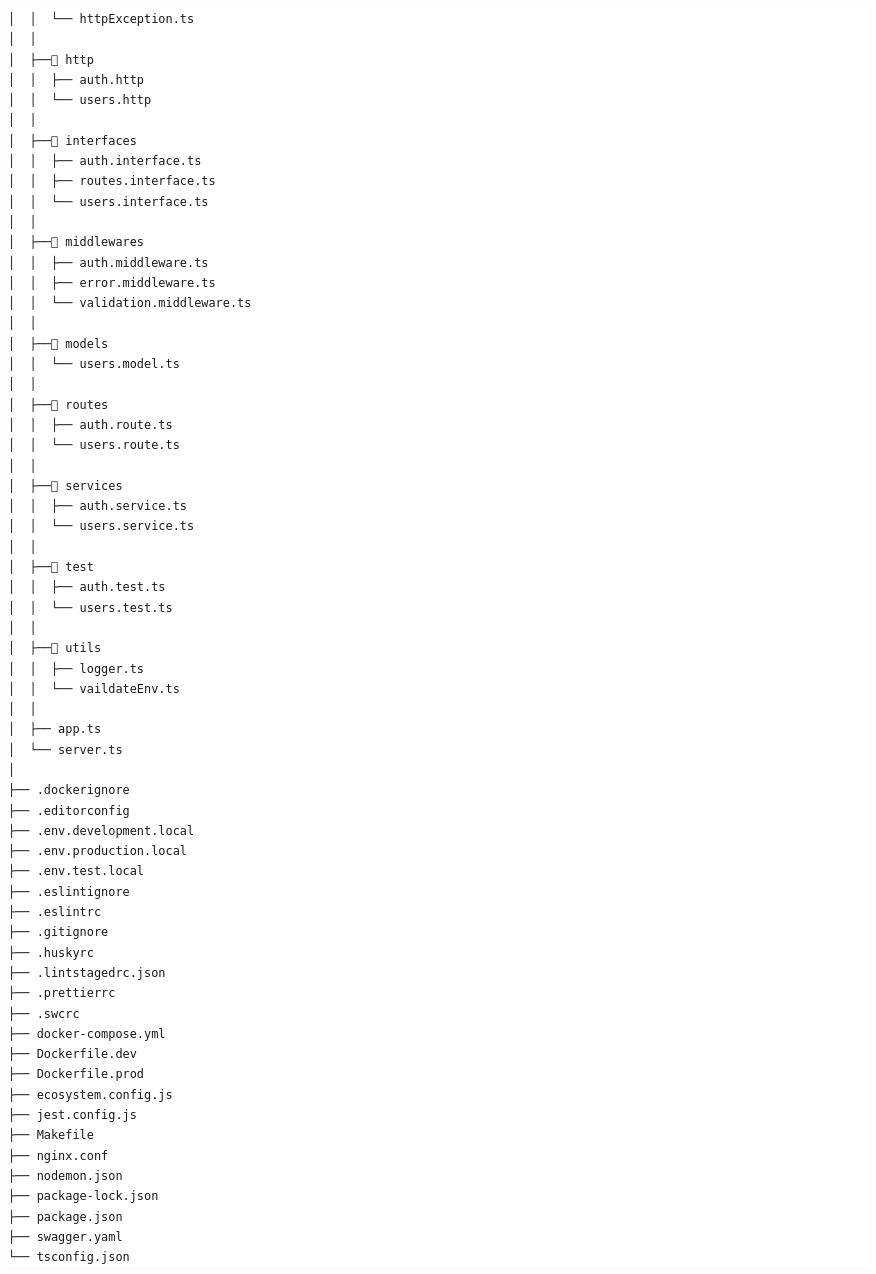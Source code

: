 ```sh
│  │  └── httpException.ts
│  │
│  ├──📂 http
│  │  ├── auth.http
│  │  └── users.http
│  │
│  ├──📂 interfaces
│  │  ├── auth.interface.ts
│  │  ├── routes.interface.ts
│  │  └── users.interface.ts
│  │
│  ├──📂 middlewares
│  │  ├── auth.middleware.ts
│  │  ├── error.middleware.ts
│  │  └── validation.middleware.ts
│  │
│  ├──📂 models
│  │  └── users.model.ts
│  │
│  ├──📂 routes
│  │  ├── auth.route.ts
│  │  └── users.route.ts
│  │
│  ├──📂 services
│  │  ├── auth.service.ts
│  │  └── users.service.ts
│  │
│  ├──📂 test
│  │  ├── auth.test.ts
│  │  └── users.test.ts
│  │
│  ├──📂 utils
│  │  ├── logger.ts
│  │  └── vaildateEnv.ts
│  │
│  ├── app.ts
│  └── server.ts
│
├── .dockerignore
├── .editorconfig
├── .env.development.local
├── .env.production.local
├── .env.test.local
├── .eslintignore
├── .eslintrc
├── .gitignore
├── .huskyrc
├── .lintstagedrc.json
├── .prettierrc
├── .swcrc
├── docker-compose.yml
├── Dockerfile.dev
├── Dockerfile.prod
├── ecosystem.config.js
├── jest.config.js
├── Makefile
├── nginx.conf
├── nodemon.json
├── package-lock.json
├── package.json
├── swagger.yaml
└── tsconfig.json
```